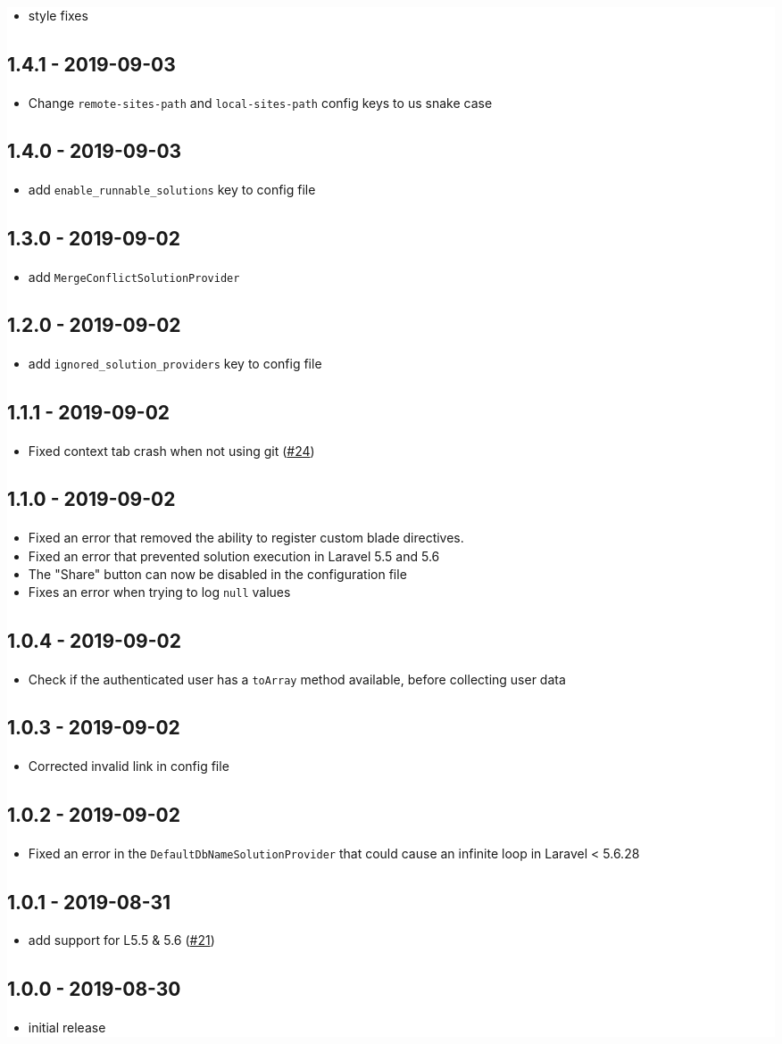 -   style fixes

## 1.4.1 - 2019-09-03

-   Change `remote-sites-path` and `local-sites-path` config keys to us snake case

## 1.4.0 - 2019-09-03

-   add `enable_runnable_solutions` key to config file

## 1.3.0 - 2019-09-02

-   add `MergeConflictSolutionProvider`

## 1.2.0 - 2019-09-02

-   add `ignored_solution_providers` key to config file

## 1.1.1 - 2019-09-02

-   Fixed context tab crash when not using git ([#24](https://github.com/facade/ignition/issues/24))

## 1.1.0 - 2019-09-02

-   Fixed an error that removed the ability to register custom blade directives.
-   Fixed an error that prevented solution execution in Laravel 5.5 and 5.6
-   The "Share" button can now be disabled in the configuration file
-   Fixes an error when trying to log `null` values

## 1.0.4 - 2019-09-02

-   Check if the authenticated user has a `toArray` method available, before collecting user data

## 1.0.3 - 2019-09-02

-   Corrected invalid link in config file

## 1.0.2 - 2019-09-02

-   Fixed an error in the `DefaultDbNameSolutionProvider` that could cause an infinite loop in Laravel < 5.6.28

## 1.0.1 - 2019-08-31

-   add support for L5.5 & 5.6 ([#21](https://github.com/facade/ignition/pull/21))

## 1.0.0 - 2019-08-30

-   initial release
